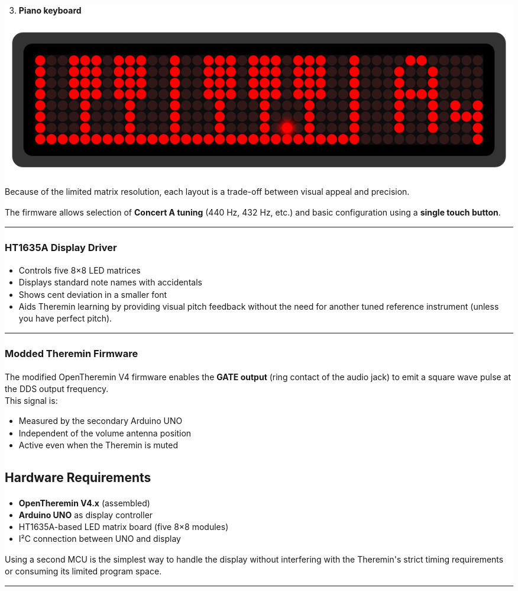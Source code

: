 
3. **Piano keyboard**

![Piano Tuner View](assets/piano-tuner-view.png)

Because of the limited matrix resolution, each layout is a trade-off between visual appeal and precision.

The firmware allows selection of **Concert A tuning** (440 Hz, 432 Hz, etc.) and basic configuration using a **single touch button**.

---

### HT1635A Display Driver

- Controls five 8×8 LED matrices
- Displays standard note names with accidentals
- Shows cent deviation in a smaller font
- Aids Theremin learning by providing visual pitch feedback without the need for another tuned reference instrument (unless you have perfect pitch).

---

### Modded Theremin Firmware

The modified OpenTheremin V4 firmware enables the **GATE output** (ring contact of the audio jack) to emit a square wave pulse at the DDS output frequency.  
This signal is:

- Measured by the secondary Arduino UNO  
- Independent of the volume antenna position  
- Active even when the Theremin is muted


## Hardware Requirements

- **OpenTheremin V4.x** (assembled)  
- **Arduino UNO** as display controller  
- HT1635A-based LED matrix board (five 8×8 modules)  
- I²C connection between UNO and display

Using a second MCU is the simplest way to handle the display without interfering with the Theremin's strict timing requirements or consuming its limited program space.

---